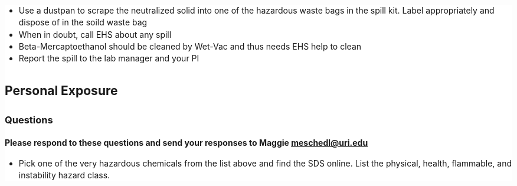 - Use a dustpan to scrape the neutralized solid into one of the hazardous waste bags in the spill kit. Label appropriately and dispose of in the soild waste bag
- When in doubt, call EHS about any spill
- Beta-Mercaptoethanol should be cleaned by Wet-Vac and thus needs EHS help to clean
- Report the spill to the lab manager and your PI

**Personal Exposure**
-



### Questions

**Please respond to these questions and send your responses to Maggie meschedl@uri.edu**

- Pick one of the very hazardous chemicals from the list above and find the SDS online. List the physical, health, flammable, and instability hazard class.
